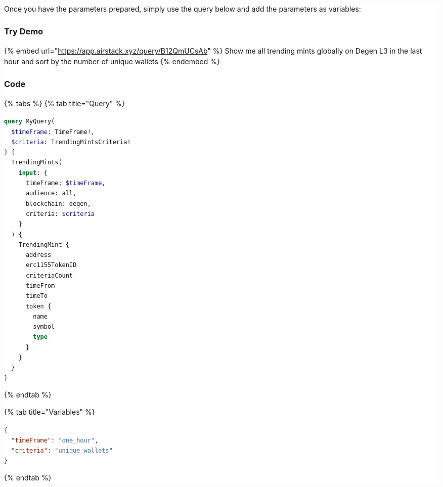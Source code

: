 Once you have the parameters prepared, simply use the query below and add the parameters as variables:&#x20;

### Try Demo

{% embed url="https://app.airstack.xyz/query/B12QmUCsAb" %}
Show me all trending mints globally on Degen L3 in the last hour and sort by the number of unique wallets
{% endembed %}

### Code

{% tabs %}
{% tab title="Query" %}
```graphql
query MyQuery(
  $timeFrame: TimeFrame!,
  $criteria: TrendingMintsCriteria!
) {
  TrendingMints(
    input: {
      timeFrame: $timeFrame,
      audience: all,
      blockchain: degen,
      criteria: $criteria
    }
  ) {
    TrendingMint {
      address
      erc1155TokenID
      criteriaCount
      timeFrom
      timeTo
      token {
        name
        symbol
        type
      }
    }
  }
}
```
{% endtab %}

{% tab title="Variables" %}
```json
{
  "timeFrame": "one_hour",
  "criteria": "unique_wallets"
}
```
{% endtab %}

